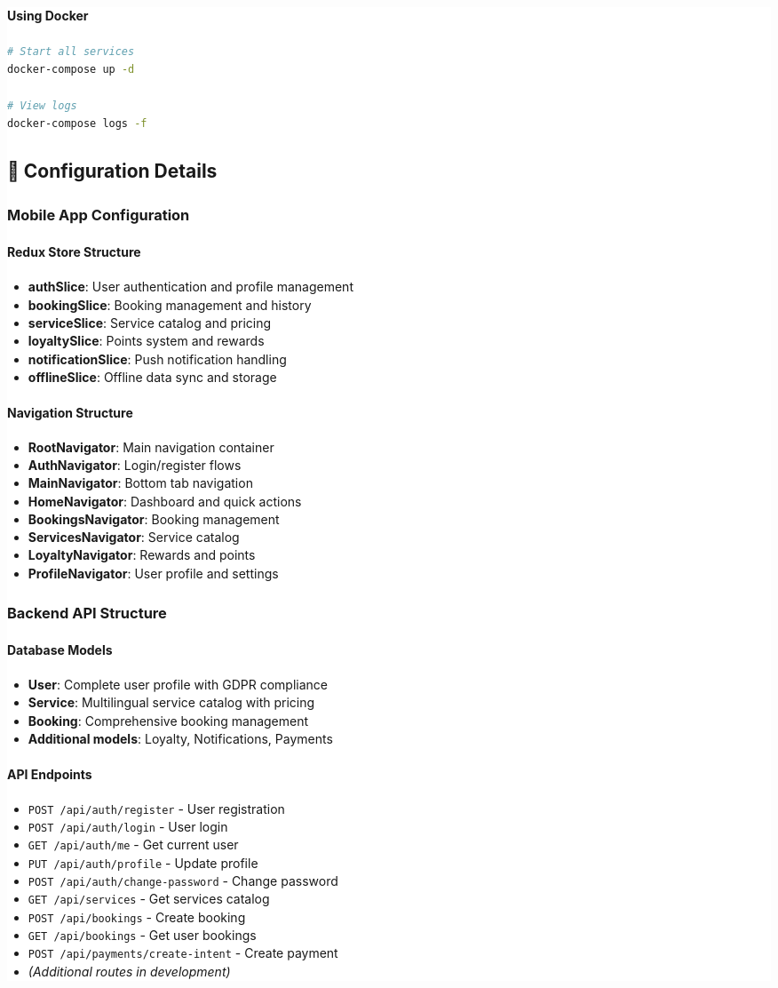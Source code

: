 #### Using Docker
```bash
# Start all services
docker-compose up -d

# View logs
docker-compose logs -f
```

## 🔧 Configuration Details

### Mobile App Configuration

#### Redux Store Structure
- **authSlice**: User authentication and profile management
- **bookingSlice**: Booking management and history
- **serviceSlice**: Service catalog and pricing
- **loyaltySlice**: Points system and rewards
- **notificationSlice**: Push notification handling
- **offlineSlice**: Offline data sync and storage

#### Navigation Structure
- **RootNavigator**: Main navigation container
- **AuthNavigator**: Login/register flows
- **MainNavigator**: Bottom tab navigation
- **HomeNavigator**: Dashboard and quick actions
- **BookingsNavigator**: Booking management
- **ServicesNavigator**: Service catalog
- **LoyaltyNavigator**: Rewards and points
- **ProfileNavigator**: User profile and settings

### Backend API Structure

#### Database Models
- **User**: Complete user profile with GDPR compliance
- **Service**: Multilingual service catalog with pricing
- **Booking**: Comprehensive booking management
- **Additional models**: Loyalty, Notifications, Payments

#### API Endpoints
- `POST /api/auth/register` - User registration
- `POST /api/auth/login` - User login
- `GET /api/auth/me` - Get current user
- `PUT /api/auth/profile` - Update profile
- `POST /api/auth/change-password` - Change password
- `GET /api/services` - Get services catalog
- `POST /api/bookings` - Create booking
- `GET /api/bookings` - Get user bookings
- `POST /api/payments/create-intent` - Create payment
- *(Additional routes in development)*
